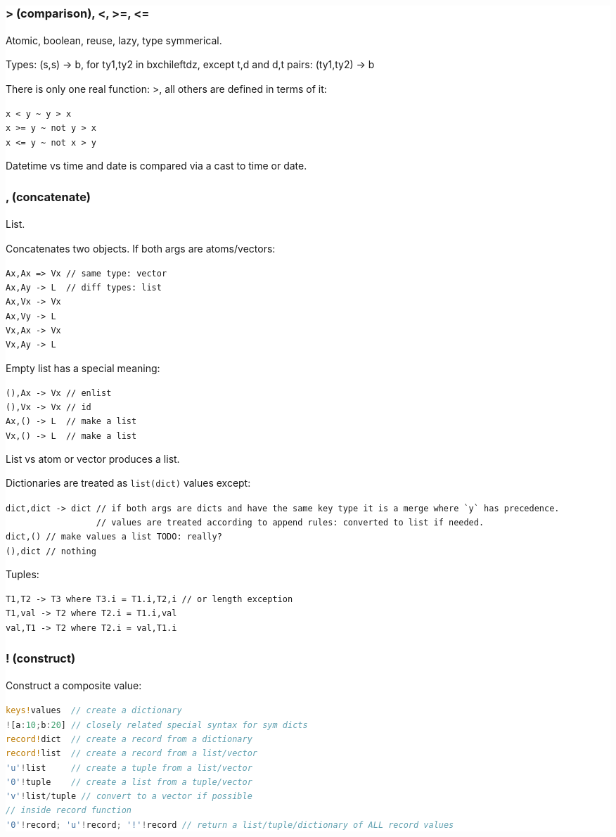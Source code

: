 ### > (comparison), <, >=, <=

Atomic, boolean, reuse, lazy, type symmerical.

Types: (s,s) -> b, for ty1,ty2 in bxchileftdz, except t,d and d,t pairs: (ty1,ty2) -> b

There is only one real function: >, all others are defined in terms of it:
```
x < y ~ y > x
x >= y ~ not y > x
x <= y ~ not x > y
```
Datetime vs time and date is compared via a cast to time or date.

### , (concatenate)

List.

Concatenates two objects. If both args are atoms/vectors:
```
Ax,Ax => Vx // same type: vector
Ax,Ay -> L  // diff types: list
Ax,Vx -> Vx
Ax,Vy -> L
Vx,Ax -> Vx
Vx,Ay -> L
```
Empty list has a special meaning:
```
(),Ax -> Vx // enlist
(),Vx -> Vx // id
Ax,() -> L  // make a list
Vx,() -> L  // make a list
```
List vs atom or vector produces a list.

Dictionaries are treated as `list(dict)` values except:
```
dict,dict -> dict // if both args are dicts and have the same key type it is a merge where `y` has precedence.
                  // values are treated according to append rules: converted to list if needed.
dict,() // make values a list TODO: really?
(),dict // nothing
```

Tuples:
```
T1,T2 -> T3 where T3.i = T1.i,T2,i // or length exception
T1,val -> T2 where T2.i = T1.i,val
val,T1 -> T2 where T2.i = val,T1.i
```

### ! (construct)

Construct a composite value:
```Rust
keys!values  // create a dictionary
![a:10;b:20] // closely related special syntax for sym dicts
record!dict  // create a record from a dictionary
record!list  // create a record from a list/vector
'u'!list     // create a tuple from a list/vector
'0'!tuple    // create a list from a tuple/vector
'v'!list/tuple // convert to a vector if possible
// inside record function
'0'!record; 'u'!record; '!'!record // return a list/tuple/dictionary of ALL record values
```
